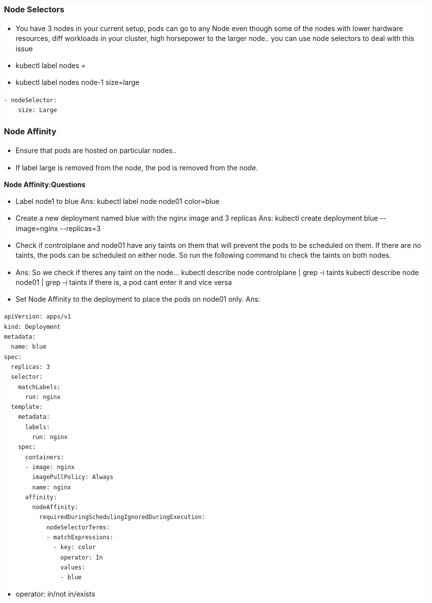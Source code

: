 
### Node Selectors

- You have 3 nodes in your current setup, pods can go to any Node even though some of the nodes with lower hardware resources, diff workloads in your cluster, high horsepower to the larger node..
you can use node selectors to deal with this issue


- kubectl label nodes <node-name> <label-key>=<label-value>
- kubectl label nodes node-1 size=large

```
- nodeSelector:
    size: Large
```

### Node Affinity
- Ensure that pods are hosted on particular nodes..

- If label large is removed from the node, the pod is removed from the node.

**Node Affinity:Questions**

- Label node1 to blue
  Ans: kubectl label node node01 color=blue
- Create a new deployment named blue with the nginx image and 3 replicas
  Ans: kubectl create deployment blue --image=nginx --replicas=3

- Check if controlplane and node01 have any taints on them that will prevent the pods to be scheduled on them. If there are no taints, the pods can be scheduled on either node.
So run the following command to check the taints on both nodes.

- Ans: So we check if theres any taint on the node...
  kubectl describe node controlplane | grep -i taints
  kubectl describe node node01 | grep -i taints
  if there is, a pod cant enter it and vice versa
- Set Node Affinity to the deployment to place the pods on node01 only.
Ans:
```
apiVersion: apps/v1
kind: Deployment
metadata:
  name: blue
spec:
  replicas: 3
  selector:
    matchLabels:
      run: nginx
  template:
    metadata:
      labels:
        run: nginx
    spec:
      containers:
      - image: nginx
        imagePullPolicy: Always
        name: nginx
      affinity:
        nodeAffinity:
          requiredDuringSchedulingIgnoredDuringExecution:
            nodeSelectorTerms:
            - matchExpressions:
              - key: color
                operator: In
                values:
                - blue
```
- operator: in/not in/exists